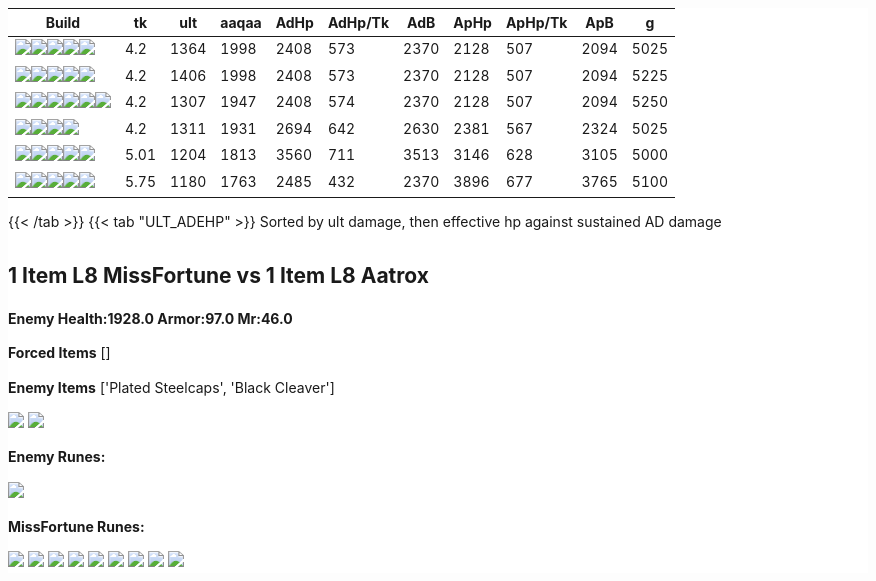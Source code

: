 



 Build |tk|ult|aaqaa|AdHp|AdHp/Tk|AdB|ApHp|ApHp/Tk|ApB|g
-|-|-|-|-|-|-|-|-|-|-
![](/item/6695.png)![](/item/1001.png)![](/item/1053.png)![](/item/1055.png)![](/item/1037.png)|4.2|1364|1998|2408|573|2370|2128|507|2094|5025
![](/item/6701.png)![](/item/1001.png)![](/item/1053.png)![](/item/1055.png)![](/item/1037.png)|4.2|1406|1998|2408|573|2370|2128|507|2094|5225
![](/item/3508.png)![](/item/1001.png)![](/item/1053.png)![](/item/1055.png)![](/item/1036.png)![](/item/1036.png)|4.2|1307|1947|2408|574|2370|2128|507|2094|5250
![](/item/3072.png)![](/item/1001.png)![](/item/1055.png)![](/item/1037.png)|4.2|1311|1931|2694|642|2630|2381|567|2324|5025
![](/item/6673.png)![](/item/1001.png)![](/item/1053.png)![](/item/1055.png)![](/item/1036.png)|5.01|1204|1813|3560|711|3513|3146|628|3105|5000
![](/item/3156.png)![](/item/1001.png)![](/item/1053.png)![](/item/1055.png)![](/item/1036.png)|5.75|1180|1763|2485|432|2370|3896|677|3765|5100
{{< /tab >}}
{{< tab "ULT_ADEHP" >}}
Sorted by ult damage, then effective hp against sustained AD damage
## 1 Item L8 MissFortune vs 1 Item L8 Aatrox

**Enemy Health:1928.0 Armor:97.0 Mr:46.0**


**Forced Items** []








**Enemy Items** ['Plated Steelcaps', 'Black Cleaver']





![](/item/3047.png)
![](/item/3071.png)



**Enemy Runes:**





![](/StatMods/StatModsHealthScalingIcon.png)



**MissFortune Runes:**


![](/Styles/Precision/PressTheAttack/PressTheAttack.png)
![](/Styles/Precision/Triumph.png)
![](/Styles/Precision/LegendAlacrity/LegendAlacrity.png)
![](/Styles/Precision/CutDown/CutDown.png)
![](/Styles/Sorcery/ManaflowBand/ManaflowBand.png)
![](/Styles/Sorcery/GatheringStorm/GatheringStorm.png)
![](/StatMods/StatModsAdaptiveForceIcon.png)
![](/StatMods/StatModsAdaptiveForceIcon.png)
![](/StatMods/StatModsHealthScalingIcon.png)
